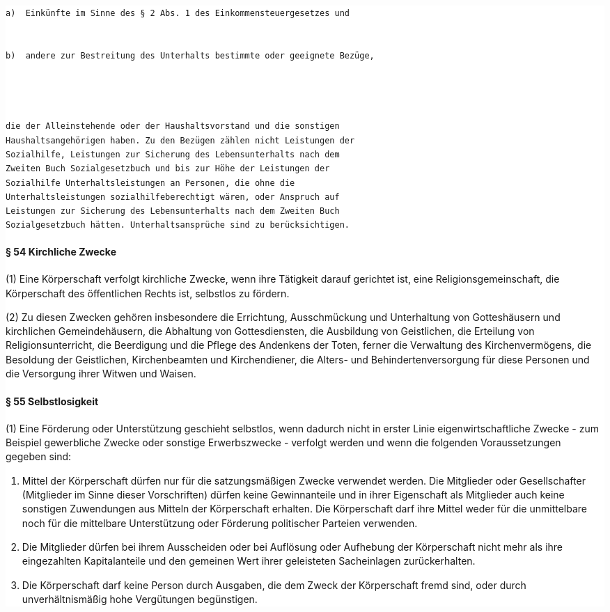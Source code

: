     a)  Einkünfte im Sinne des § 2 Abs. 1 des Einkommensteuergesetzes und


    b)  andere zur Bestreitung des Unterhalts bestimmte oder geeignete Bezüge,




    die der Alleinstehende oder der Haushaltsvorstand und die sonstigen
    Haushaltsangehörigen haben. Zu den Bezügen zählen nicht Leistungen der
    Sozialhilfe, Leistungen zur Sicherung des Lebensunterhalts nach dem
    Zweiten Buch Sozialgesetzbuch und bis zur Höhe der Leistungen der
    Sozialhilfe Unterhaltsleistungen an Personen, die ohne die
    Unterhaltsleistungen sozialhilfeberechtigt wären, oder Anspruch auf
    Leistungen zur Sicherung des Lebensunterhalts nach dem Zweiten Buch
    Sozialgesetzbuch hätten. Unterhaltsansprüche sind zu berücksichtigen.





#### § 54 Kirchliche Zwecke

(1) Eine Körperschaft verfolgt kirchliche Zwecke, wenn ihre Tätigkeit
darauf gerichtet ist, eine Religionsgemeinschaft, die Körperschaft des
öffentlichen Rechts ist, selbstlos zu fördern.

(2) Zu diesen Zwecken gehören insbesondere die Errichtung,
Ausschmückung und Unterhaltung von Gotteshäusern und kirchlichen
Gemeindehäusern, die Abhaltung von Gottesdiensten, die Ausbildung von
Geistlichen, die Erteilung von Religionsunterricht, die Beerdigung und
die Pflege des Andenkens der Toten, ferner die Verwaltung des
Kirchenvermögens, die Besoldung der Geistlichen, Kirchenbeamten und
Kirchendiener, die Alters- und Behindertenversorgung für diese
Personen und die Versorgung ihrer Witwen und Waisen.


#### § 55 Selbstlosigkeit

(1) Eine Förderung oder Unterstützung geschieht selbstlos, wenn
dadurch nicht in erster Linie eigenwirtschaftliche Zwecke - zum
Beispiel gewerbliche Zwecke oder sonstige Erwerbszwecke - verfolgt
werden und wenn die folgenden Voraussetzungen gegeben sind:

1.  Mittel der Körperschaft dürfen nur für die satzungsmäßigen Zwecke
    verwendet werden. Die Mitglieder oder Gesellschafter (Mitglieder im
    Sinne dieser Vorschriften) dürfen keine Gewinnanteile und in ihrer
    Eigenschaft als Mitglieder auch keine sonstigen Zuwendungen aus
    Mitteln der Körperschaft erhalten. Die Körperschaft darf ihre Mittel
    weder für die unmittelbare noch für die mittelbare Unterstützung oder
    Förderung politischer Parteien verwenden.


2.  Die Mitglieder dürfen bei ihrem Ausscheiden oder bei Auflösung oder
    Aufhebung der Körperschaft nicht mehr als ihre eingezahlten
    Kapitalanteile und den gemeinen Wert ihrer geleisteten Sacheinlagen
    zurückerhalten.


3.  Die Körperschaft darf keine Person durch Ausgaben, die dem Zweck der
    Körperschaft fremd sind, oder durch unverhältnismäßig hohe Vergütungen
    begünstigen.
